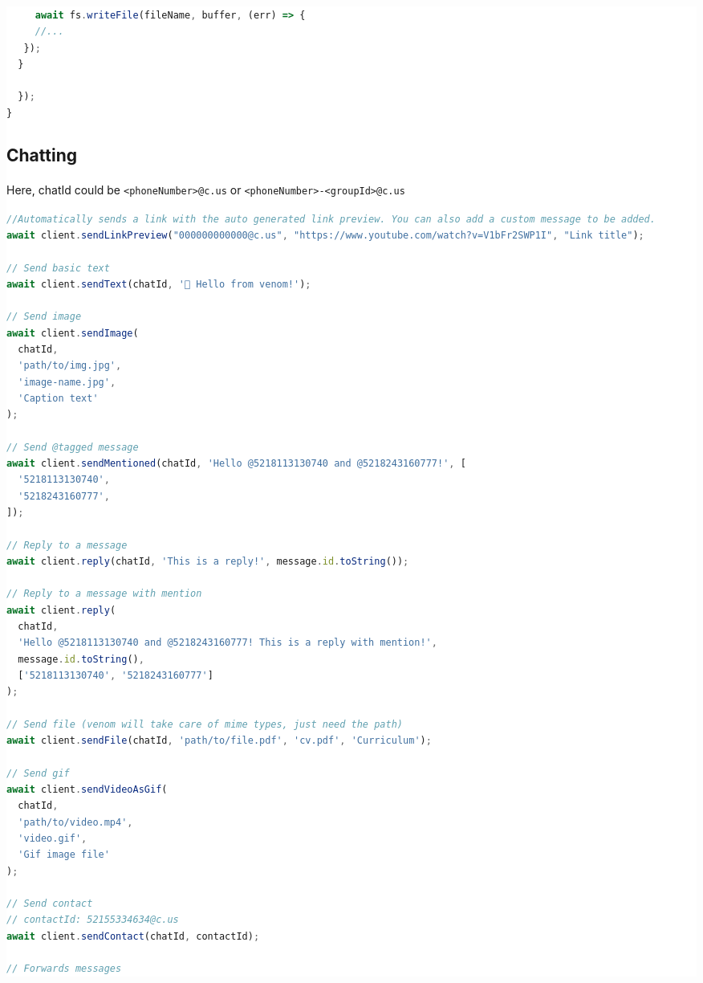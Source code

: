 ```javascript
     await fs.writeFile(fileName, buffer, (err) => {
     //...
   });
  }

  });
}
```

## Chatting

Here, chatId could be ```<phoneNumber>@c.us``` or ```<phoneNumber>-<groupId>@c.us```

```javascript
//Automatically sends a link with the auto generated link preview. You can also add a custom message to be added.
await client.sendLinkPreview("000000000000@c.us", "https://www.youtube.com/watch?v=V1bFr2SWP1I", "Link title");

// Send basic text
await client.sendText(chatId, '👋 Hello from venom!');

// Send image
await client.sendImage(
  chatId,
  'path/to/img.jpg',
  'image-name.jpg',
  'Caption text'
);

// Send @tagged message
await client.sendMentioned(chatId, 'Hello @5218113130740 and @5218243160777!', [
  '5218113130740',
  '5218243160777',
]);

// Reply to a message
await client.reply(chatId, 'This is a reply!', message.id.toString());

// Reply to a message with mention
await client.reply(
  chatId,
  'Hello @5218113130740 and @5218243160777! This is a reply with mention!',
  message.id.toString(),
  ['5218113130740', '5218243160777']
);

// Send file (venom will take care of mime types, just need the path)
await client.sendFile(chatId, 'path/to/file.pdf', 'cv.pdf', 'Curriculum');

// Send gif
await client.sendVideoAsGif(
  chatId,
  'path/to/video.mp4',
  'video.gif',
  'Gif image file'
);

// Send contact
// contactId: 52155334634@c.us
await client.sendContact(chatId, contactId);

// Forwards messages
```